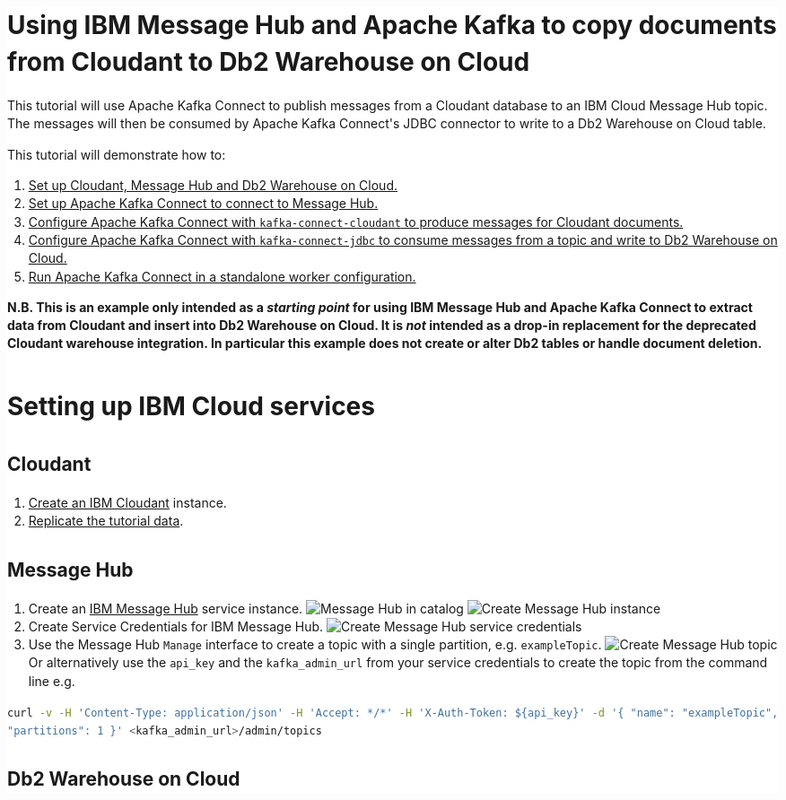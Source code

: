 # Using IBM Message Hub and Apache Kafka to copy documents from Cloudant to Db2 Warehouse on Cloud

This tutorial will use Apache Kafka Connect to publish messages from a Cloudant
database to an IBM Cloud Message Hub topic. The messages will then be consumed by
Apache Kafka Connect's JDBC connector to write to a Db2 Warehouse on Cloud table.

This tutorial will demonstrate how to:
1. [Set up Cloudant, Message Hub and Db2 Warehouse on Cloud.](#setting-up-ibm-cloud-services)
1. [Set up Apache Kafka Connect to connect to Message Hub.](#setting-up-apache-kafka-connect)
1. [Configure Apache Kafka Connect with `kafka-connect-cloudant` to produce messages for Cloudant documents.](#configure-kafka-connect-cloudant-as-a-source-connector)
1. [Configure Apache Kafka Connect with `kafka-connect-jdbc` to consume messages from a topic and write to Db2 Warehouse on Cloud.](#configure-kafka-connect-jdbc-as-a-sink-connector)
1. [Run Apache Kafka Connect in a standalone worker configuration.](#running-apache-kafka-connect)

**N.B. This is an example only intended as a _starting point_ for using IBM Message Hub and Apache Kafka Connect to extract data from Cloudant and insert into Db2 Warehouse on Cloud. It is _not_ intended as a drop-in replacement for the deprecated Cloudant warehouse integration. In particular this example does not create or alter Db2 tables or handle document deletion.**

# Setting up IBM Cloud services

## Cloudant

1. [Create an IBM Cloudant](../cloudant/create.md) instance.
1. [Replicate the tutorial data](../cloudant/replicate.md).

## Message Hub

1. Create an [IBM Message Hub](https://console.bluemix.net/catalog/services/message-hub) service instance.
![Message Hub in catalog](mh_catalog.png)
![Create Message Hub instance](mh_create.jpg)
1. Create Service Credentials for IBM Message Hub.
![Create Message Hub service credentials](mh_creds.jpg)
1. Use the Message Hub `Manage` interface to create a topic with a single partition, e.g. `exampleTopic`.
![Create Message Hub topic](mh_topic.jpg)
Or alternatively use the `api_key` and the `kafka_admin_url` from your service credentials to create the topic from the command line e.g.<br/>
```sh
curl -v -H 'Content-Type: application/json' -H 'Accept: */*' -H 'X-Auth-Token: ${api_key}' -d '{ "name": "exampleTopic", "partitions": 1 }' <kafka_admin_url>/admin/topics
```

## Db2 Warehouse on Cloud
